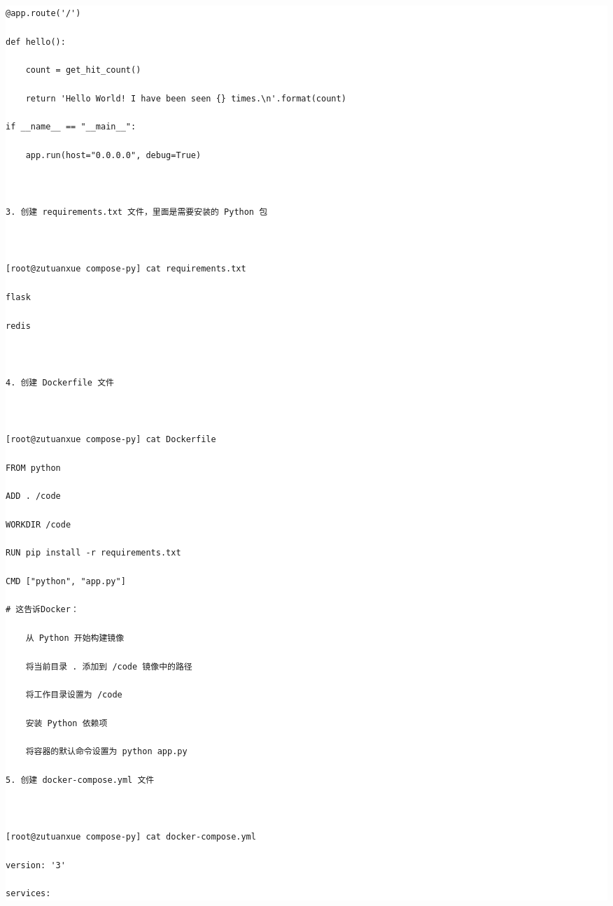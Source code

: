 ```
@app.route('/')

def hello():

    count = get_hit_count()

    return 'Hello World! I have been seen {} times.\n'.format(count)

if __name__ == "__main__":

    app.run(host="0.0.0.0", debug=True)

  

3. 创建 requirements.txt 文件，里面是需要安装的 Python 包

  

[root@zutuanxue compose-py] cat requirements.txt

flask

redis

  

4. 创建 Dockerfile 文件

  

[root@zutuanxue compose-py] cat Dockerfile

FROM python

ADD . /code

WORKDIR /code

RUN pip install -r requirements.txt

CMD ["python", "app.py"]

# 这告诉Docker：

    从 Python 开始构建镜像

    将当前目录 . 添加到 /code 镜像中的路径

    将工作目录设置为 /code

    安装 Python 依赖项

    将容器的默认命令设置为 python app.py

5. 创建 docker-compose.yml 文件

  

[root@zutuanxue compose-py] cat docker-compose.yml

version: '3'

services:
```